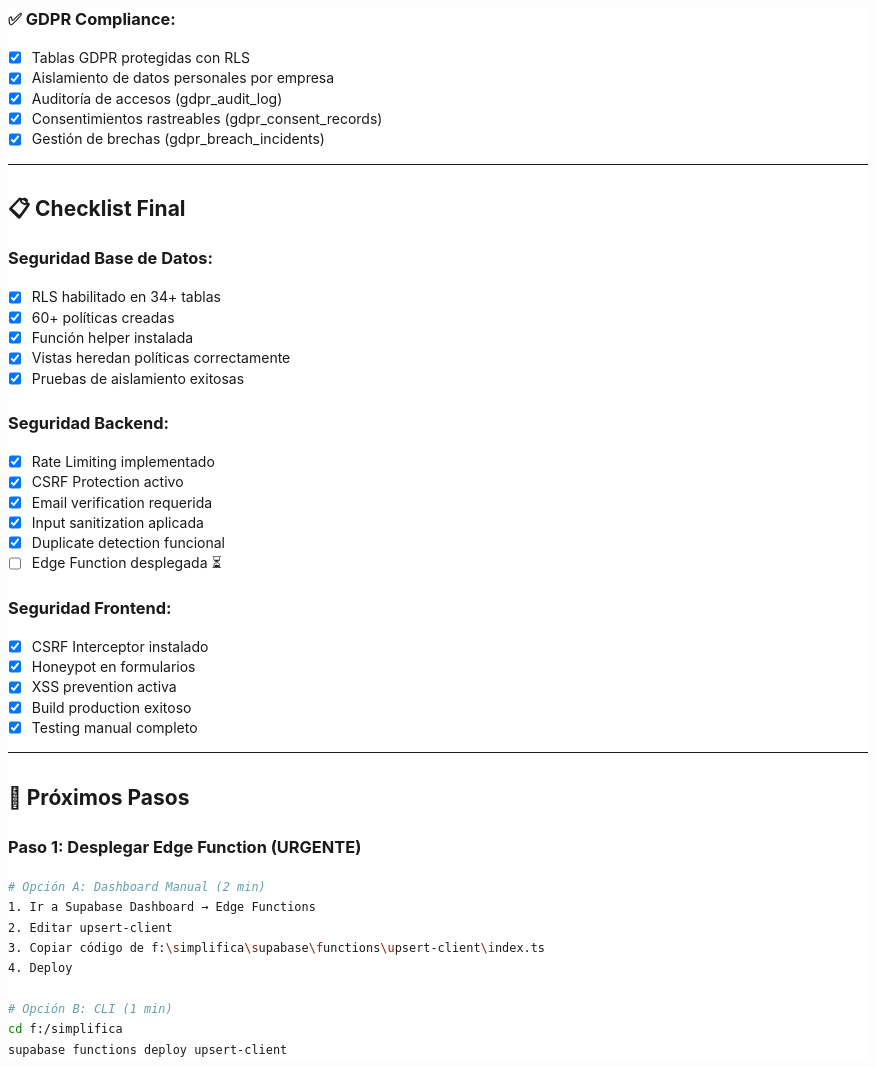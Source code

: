### ✅ GDPR Compliance:
- [x] Tablas GDPR protegidas con RLS
- [x] Aislamiento de datos personales por empresa
- [x] Auditoría de accesos (gdpr_audit_log)
- [x] Consentimientos rastreables (gdpr_consent_records)
- [x] Gestión de brechas (gdpr_breach_incidents)

---

## 📋 **Checklist Final**

### Seguridad Base de Datos:
- [x] RLS habilitado en 34+ tablas
- [x] 60+ políticas creadas
- [x] Función helper instalada
- [x] Vistas heredan políticas correctamente
- [x] Pruebas de aislamiento exitosas

### Seguridad Backend:
- [x] Rate Limiting implementado
- [x] CSRF Protection activo
- [x] Email verification requerida
- [x] Input sanitization aplicada
- [x] Duplicate detection funcional
- [ ] Edge Function desplegada ⏳

### Seguridad Frontend:
- [x] CSRF Interceptor instalado
- [x] Honeypot en formularios
- [x] XSS prevention activa
- [x] Build production exitoso
- [x] Testing manual completo

---

## 🚀 **Próximos Pasos**

### Paso 1: Desplegar Edge Function (URGENTE)
```bash
# Opción A: Dashboard Manual (2 min)
1. Ir a Supabase Dashboard → Edge Functions
2. Editar upsert-client
3. Copiar código de f:\simplifica\supabase\functions\upsert-client\index.ts
4. Deploy

# Opción B: CLI (1 min)
cd f:/simplifica
supabase functions deploy upsert-client
```
